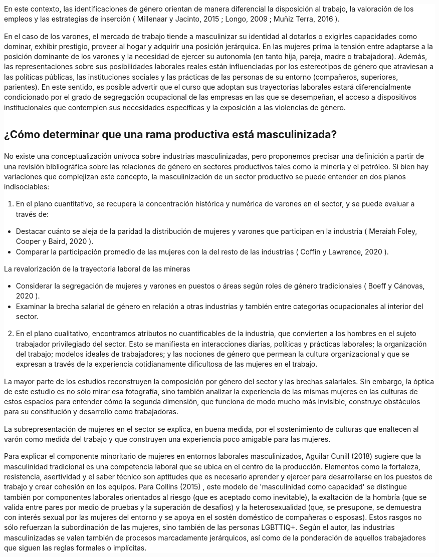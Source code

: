 En este contexto, las identificaciones de género orientan de manera diferencial la disposición al trabajo, la valoración de los empleos y las estrategias de inserción ( Millenaar y Jacinto, 2015 ; Longo, 2009 ; Muñiz Terra, 2016 ).

En el caso de los varones, el mercado de trabajo tiende a masculinizar su identidad al dotarlos o exigirles capacidades como dominar, exhibir prestigio, proveer al hogar y adquirir una posición jerárquica. En las mujeres prima la tensión entre adaptarse a la posición dominante de los varones y la necesidad de ejercer su autonomía (en tanto hija, pareja, madre o trabajadora). Además, las representaciones sobre sus posibilidades laborales reales están influenciadas por los estereotipos de género que atraviesan a las políticas públicas, las instituciones sociales y las prácticas de las personas de su entorno (compañeros, superiores, parientes). En este sentido, es posible advertir que el curso que adoptan sus trayectorias laborales estará diferencialmente condicionado por el grado de segregación ocupacional de las empresas en las que se desempeñan, el acceso a dispositivos institucionales que contemplen sus necesidades específicas y la exposición a las violencias de género.

## ¿Cómo determinar que una rama productiva está masculinizada?

No existe una conceptualización unívoca sobre industrias masculinizadas, pero proponemos precisar una definición a partir de una revisión bibliográfica sobre las relaciones de género en sectores productivos tales como la minería y el petróleo. Si bien hay variaciones que complejizan este concepto, la masculinización de un sector productivo se puede entender en dos planos indisociables:

1. En el plano cuantitativo, se recupera la concentración histórica y numérica de varones en el sector, y se puede evaluar a través de:
- Destacar cuánto se aleja de la paridad la distribución de mujeres y varones que participan en la industria ( Meraiah Foley, Cooper y Baird, 2020 ).
- Comparar la participación promedio de las mujeres con la del resto de las industrias ( Coffin y Lawrence, 2020 ).

La revalorización de la trayectoria laboral de las mineras

- Considerar la segregación de mujeres y varones en puestos o áreas según roles de género tradicionales ( Boeff y Cánovas, 2020 ).
- Examinar la brecha salarial de género en relación a otras industrias y también entre categorías ocupacionales al interior del sector.
2. En el plano cualitativo, encontramos atributos no cuantificables de la industria, que convierten a los hombres en el sujeto trabajador privilegiado del sector. Esto se manifiesta en interacciones diarias, políticas y prácticas laborales; la organización del trabajo; modelos ideales de trabajadores; y las nociones de género que permean la cultura organizacional y que se expresan a través de la experiencia cotidianamente dificultosa de las mujeres en el trabajo.

La mayor parte de los estudios reconstruyen la composición por género del sector y las brechas salariales. Sin embargo, la óptica de este estudio es no sólo mirar esa fotografía, sino también analizar la experiencia de las mismas mujeres en las culturas de estos espacios para entender cómo la segunda dimensión, que funciona de modo mucho más invisible, construye obstáculos para su constitución y desarrollo como trabajadoras.

La subrepresentación de mujeres en el sector se explica, en buena medida, por el sostenimiento de culturas que enaltecen al varón como medida del trabajo y que construyen una experiencia poco amigable para las mujeres.

Para explicar el componente minoritario de mujeres en entornos laborales masculinizados, Aguilar Cunill (2018) sugiere que la masculinidad tradicional es una competencia laboral que se ubica en el centro de la producción. Elementos como la fortaleza, resistencia, asertividad y el saber técnico son aptitudes que es necesario aprender y ejercer para desarrollarse en los puestos de trabajo y crear cohesión en los equipos. Para Collins (2015) , este modelo de 'masculinidad como capacidad' se distingue también por componentes laborales orientados al riesgo (que es aceptado como inevitable), la exaltación de la hombría (que se valida entre pares por medio de pruebas y la superación de desafíos) y la heterosexualidad (que, se presupone, se demuestra con interés sexual por las mujeres del entorno y se apoya en el sostén doméstico de compañeras o esposas). Estos rasgos no sólo refuerzan la subordinación de las mujeres, sino también de las personas LGBTTIQ+. Según el autor, las industrias masculinizadas se valen también de procesos marcadamente jerárquicos, así como de la ponderación de aquellos trabajadores que siguen las reglas formales o implícitas.
